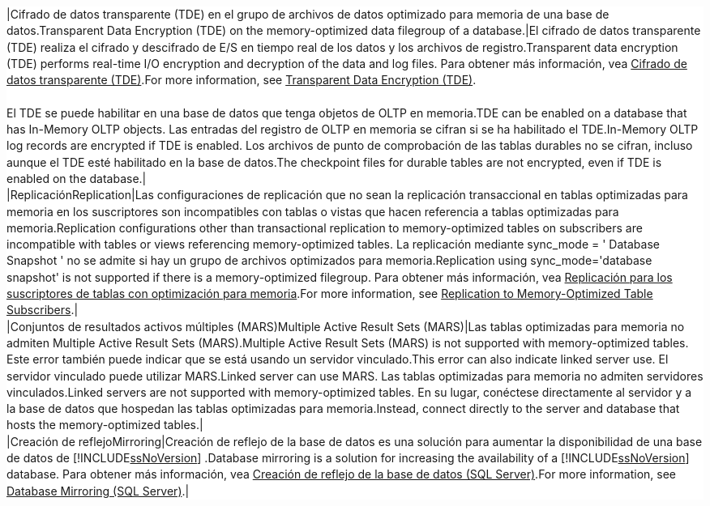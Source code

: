 |<span data-ttu-id="46f85-164">Cifrado de datos transparente (TDE) en el grupo de archivos de datos optimizado para memoria de una base de datos.</span><span class="sxs-lookup"><span data-stu-id="46f85-164">Transparent Data Encryption (TDE) on the memory-optimized data filegroup of a database.</span></span>|<span data-ttu-id="46f85-165">El cifrado de datos transparente (TDE) realiza el cifrado y descifrado de E/S en tiempo real de los datos y los archivos de registro.</span><span class="sxs-lookup"><span data-stu-id="46f85-165">Transparent data encryption (TDE) performs real-time I/O encryption and decryption of the data and log files.</span></span> <span data-ttu-id="46f85-166">Para obtener más información, vea [Cifrado de datos transparente &#40;TDE&#41;](../security/encryption/transparent-data-encryption.md).</span><span class="sxs-lookup"><span data-stu-id="46f85-166">For more information, see [Transparent Data Encryption &#40;TDE&#41;](../security/encryption/transparent-data-encryption.md).</span></span><br /><br /> <span data-ttu-id="46f85-167">El TDE se puede habilitar en una base de datos que tenga objetos de OLTP en memoria.</span><span class="sxs-lookup"><span data-stu-id="46f85-167">TDE can be enabled on a database that has In-Memory OLTP objects.</span></span> <span data-ttu-id="46f85-168">Las entradas del registro de OLTP en memoria se cifran si se ha habilitado el TDE.</span><span class="sxs-lookup"><span data-stu-id="46f85-168">In-Memory OLTP log records are encrypted if TDE is enabled.</span></span> <span data-ttu-id="46f85-169">Los archivos de punto de comprobación de las tablas durables no se cifran, incluso aunque el TDE esté habilitado en la base de datos.</span><span class="sxs-lookup"><span data-stu-id="46f85-169">The checkpoint files for durable tables are not encrypted, even if TDE is enabled on the database.</span></span>|  
|<span data-ttu-id="46f85-170">Replicación</span><span class="sxs-lookup"><span data-stu-id="46f85-170">Replication</span></span>|<span data-ttu-id="46f85-171">Las configuraciones de replicación que no sean la replicación transaccional en tablas optimizadas para memoria en los suscriptores son incompatibles con tablas o vistas que hacen referencia a tablas optimizadas para memoria.</span><span class="sxs-lookup"><span data-stu-id="46f85-171">Replication configurations other than transactional replication to memory-optimized tables on subscribers are incompatible with tables or views referencing memory-optimized tables.</span></span> <span data-ttu-id="46f85-172">La replicación mediante sync_mode = ' Database Snapshot ' no se admite si hay un grupo de archivos optimizados para memoria.</span><span class="sxs-lookup"><span data-stu-id="46f85-172">Replication using sync_mode='database snapshot' is not supported if there is a memory-optimized filegroup.</span></span> <span data-ttu-id="46f85-173">Para obtener más información, vea [Replicación para los suscriptores de tablas con optimización para memoria](../replication/replication-to-memory-optimized-table-subscribers.md).</span><span class="sxs-lookup"><span data-stu-id="46f85-173">For more information, see [Replication to Memory-Optimized Table Subscribers](../replication/replication-to-memory-optimized-table-subscribers.md).</span></span>|  
|<span data-ttu-id="46f85-174">Conjuntos de resultados activos múltiples (MARS)</span><span class="sxs-lookup"><span data-stu-id="46f85-174">Multiple Active Result Sets (MARS)</span></span>|<span data-ttu-id="46f85-175">Las tablas optimizadas para memoria no admiten Multiple Active Result Sets (MARS).</span><span class="sxs-lookup"><span data-stu-id="46f85-175">Multiple Active Result Sets (MARS) is not supported with memory-optimized tables.</span></span> <span data-ttu-id="46f85-176">Este error también puede indicar que se está usando un servidor vinculado.</span><span class="sxs-lookup"><span data-stu-id="46f85-176">This error can also indicate linked server use.</span></span> <span data-ttu-id="46f85-177">El servidor vinculado puede utilizar MARS.</span><span class="sxs-lookup"><span data-stu-id="46f85-177">Linked server can use MARS.</span></span> <span data-ttu-id="46f85-178">Las tablas optimizadas para memoria no admiten servidores vinculados.</span><span class="sxs-lookup"><span data-stu-id="46f85-178">Linked servers are not supported with memory-optimized tables.</span></span> <span data-ttu-id="46f85-179">En su lugar, conéctese directamente al servidor y a la base de datos que hospedan las tablas optimizadas para memoria.</span><span class="sxs-lookup"><span data-stu-id="46f85-179">Instead, connect directly to the server and database that hosts the memory-optimized tables.</span></span>|  
|<span data-ttu-id="46f85-180">Creación de reflejo</span><span class="sxs-lookup"><span data-stu-id="46f85-180">Mirroring</span></span>|<span data-ttu-id="46f85-181">Creación de reflejo de la base de datos es una solución para aumentar la disponibilidad de una base de datos de [!INCLUDE[ssNoVersion](../../includes/ssnoversion-md.md)] .</span><span class="sxs-lookup"><span data-stu-id="46f85-181">Database mirroring is a solution for increasing the availability of a [!INCLUDE[ssNoVersion](../../includes/ssnoversion-md.md)] database.</span></span> <span data-ttu-id="46f85-182">Para obtener más información, vea [Creación de reflejo de la base de datos &#40;SQL Server&#41;](../../database-engine/database-mirroring/database-mirroring-sql-server.md).</span><span class="sxs-lookup"><span data-stu-id="46f85-182">For more information, see [Database Mirroring &#40;SQL Server&#41;](../../database-engine/database-mirroring/database-mirroring-sql-server.md).</span></span>|  